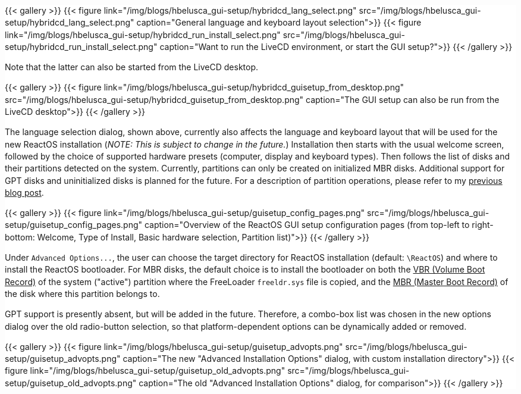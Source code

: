{{< gallery >}}
{{< figure link="/img/blogs/hbelusca_gui-setup/hybridcd_lang_select.png" src="/img/blogs/hbelusca_gui-setup/hybridcd_lang_select.png" caption="General language and keyboard layout selection">}}
{{< figure link="/img/blogs/hbelusca_gui-setup/hybridcd_run_install_select.png" src="/img/blogs/hbelusca_gui-setup/hybridcd_run_install_select.png" caption="Want to run the LiveCD environment, or start the GUI setup?">}}
{{< /gallery >}}

Note that the latter can also be started from the LiveCD desktop.

{{< gallery >}}
{{< figure link="/img/blogs/hbelusca_gui-setup/hybridcd_guisetup_from_desktop.png" src="/img/blogs/hbelusca_gui-setup/hybridcd_guisetup_from_desktop.png" caption="The GUI setup can also be run from the LiveCD desktop">}}
{{< /gallery >}}

The language selection dialog, shown above, currently also affects the language and keyboard layout that will be used for the new ReactOS installation (_NOTE: This is subject to change in the future._)
Installation then starts with the usual welcome screen, followed by the choice of supported hardware presets (computer, display and keyboard types).
Then follows the list of disks and their partitions detected on the system.
Currently, partitions can only be created on initialized MBR disks.
Additional support for GPT disks and uninitialized disks is planned for the future.
For a description of partition operations, please refer to my [previous blog post](/blogs/gui-setup-part2-partitioning#workflow-change-in-the-gui-mode-setup).

{{< gallery >}}
{{< figure link="/img/blogs/hbelusca_gui-setup/guisetup_config_pages.png" src="/img/blogs/hbelusca_gui-setup/guisetup_config_pages.png" caption="Overview of the ReactOS GUI setup configuration pages (from top-left to right-bottom: Welcome, Type of Install, Basic hardware selection, Partition list)">}}
{{< /gallery >}}

Under `Advanced Options...`, the user can choose the target directory for ReactOS installation (default: `\ReactOS`) and where to install the ReactOS bootloader.
For MBR disks, the default choice is to install the bootloader on both
the [VBR (Volume Boot Record)](https://en.wikipedia.org/wiki/Volume_boot_record) of the system ("active") partition where the FreeLoader `freeldr.sys` file is copied,
and the [MBR (Master Boot Record)](https://en.wikipedia.org/wiki/Master_boot_record) of the disk where this partition belongs to.

GPT support is presently absent, but will be added in the future.
Therefore, a combo-box list was chosen in the new options dialog over the old radio-button selection, so that platform-dependent options can be dynamically added or removed.

{{< gallery >}}
{{< figure link="/img/blogs/hbelusca_gui-setup/guisetup_advopts.png" src="/img/blogs/hbelusca_gui-setup/guisetup_advopts.png" caption="The new \"Advanced Installation Options\" dialog, with custom installation directory">}}
{{< figure link="/img/blogs/hbelusca_gui-setup/guisetup_old_advopts.png" src="/img/blogs/hbelusca_gui-setup/guisetup_old_advopts.png" caption="The old \"Advanced Installation Options\" dialog, for comparison">}}
{{< /gallery >}}
